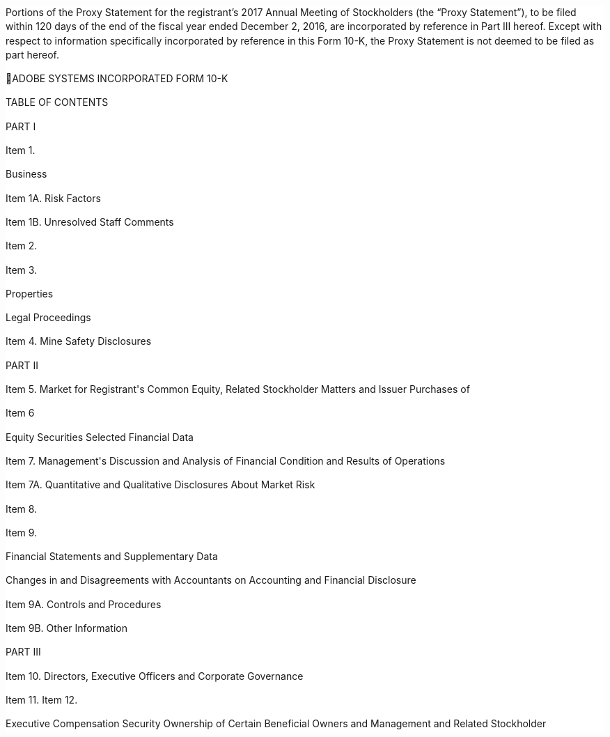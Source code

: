 Portions of the Proxy Statement for the registrant’s 2017 Annual Meeting of Stockholders (the “Proxy Statement”), to be filed within 120 days of the end of
the fiscal year ended December 2, 2016, are incorporated by reference in Part III hereof. Except with respect to information specifically incorporated by reference
in this Form 10-K, the Proxy Statement is not deemed to be filed as part hereof.

ADOBE SYSTEMS INCORPORATED
FORM 10-K

TABLE OF CONTENTS

PART I

Item 1.

Business

Item 1A. Risk Factors

Item 1B. Unresolved Staff Comments

Item 2.

Item 3.

Properties

Legal Proceedings

Item 4. Mine Safety Disclosures

PART II

Item 5. Market for Registrant's Common Equity, Related Stockholder Matters and Issuer Purchases of

Item 6

Equity Securities
Selected Financial Data

Item 7. Management's Discussion and Analysis of Financial Condition and Results of Operations

Item 7A. Quantitative and Qualitative Disclosures About Market Risk

Item 8.

Item 9.

Financial Statements and Supplementary Data

Changes in and Disagreements with Accountants on Accounting and Financial Disclosure

Item 9A. Controls and Procedures

Item 9B. Other Information

PART III

Item 10. Directors, Executive Officers and Corporate Governance

Item 11.
Item 12.

Executive Compensation
Security Ownership of Certain Beneficial Owners and Management and Related Stockholder
